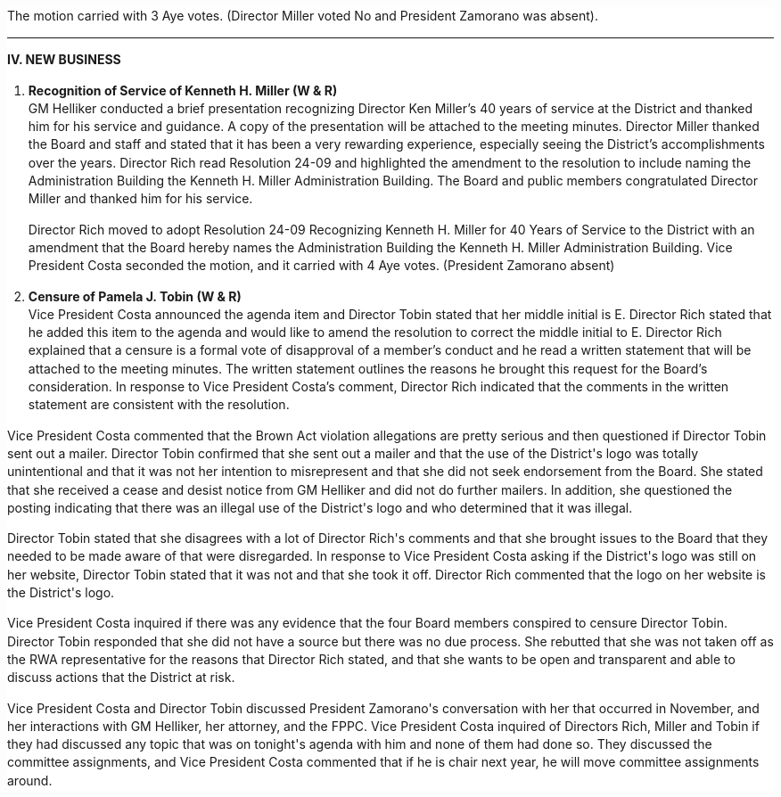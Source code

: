 The motion carried with 3 Aye votes. (Director Miller voted No and President Zamorano was absent).

---

**IV. NEW BUSINESS**

1. **Recognition of Service of Kenneth H. Miller (W & R)**  
   GM Helliker conducted a brief presentation recognizing Director Ken Miller’s 40 years of service at the District and thanked him for his service and guidance. A copy of the presentation will be attached to the meeting minutes. Director Miller thanked the Board and staff and stated that it has been a very rewarding experience, especially seeing the District’s accomplishments over the years. Director Rich read Resolution 24-09 and highlighted the amendment to the resolution to include naming the Administration Building the Kenneth H. Miller Administration Building. The Board and public members congratulated Director Miller and thanked him for his service.

   Director Rich moved to adopt Resolution 24-09 Recognizing Kenneth H. Miller for 40 Years of Service to the District with an amendment that the Board hereby names the Administration Building the Kenneth H. Miller Administration Building. Vice President Costa seconded the motion, and it carried with 4 Aye votes. (President Zamorano absent)

2. **Censure of Pamela J. Tobin (W & R)**  
   Vice President Costa announced the agenda item and Director Tobin stated that her middle initial is E. Director Rich stated that he added this item to the agenda and would like to amend the resolution to correct the middle initial to E. Director Rich explained that a censure is a formal vote of disapproval of a member’s conduct and he read a written statement that will be attached to the meeting minutes. The written statement outlines the reasons he brought this request for the Board’s consideration. In response to Vice President Costa’s comment, Director Rich indicated that the comments in the written statement are consistent with the resolution.

Vice President Costa commented that the Brown Act violation allegations are pretty serious and then questioned if Director Tobin sent out a mailer. Director Tobin confirmed that she sent out a mailer and that the use of the District's logo was totally unintentional and that it was not her intention to misrepresent and that she did not seek endorsement from the Board. She stated that she received a cease and desist notice from GM Helliker and did not do further mailers. In addition, she questioned the posting indicating that there was an illegal use of the District's logo and who determined that it was illegal.

Director Tobin stated that she disagrees with a lot of Director Rich's comments and that she brought issues to the Board that they needed to be made aware of that were disregarded. In response to Vice President Costa asking if the District's logo was still on her website, Director Tobin stated that it was not and that she took it off. Director Rich commented that the logo on her website is the District's logo.

Vice President Costa inquired if there was any evidence that the four Board members conspired to censure Director Tobin. Director Tobin responded that she did not have a source but there was no due process. She rebutted that she was not taken off as the RWA representative for the reasons that Director Rich stated, and that she wants to be open and transparent and able to discuss actions that the District at risk.

Vice President Costa and Director Tobin discussed President Zamorano's conversation with her that occurred in November, and her interactions with GM Helliker, her attorney, and the FPPC. Vice President Costa inquired of Directors Rich, Miller and Tobin if they had discussed any topic that was on tonight's agenda with him and none of them had done so. They discussed the committee assignments, and Vice President Costa commented that if he is chair next year, he will move committee assignments around.
